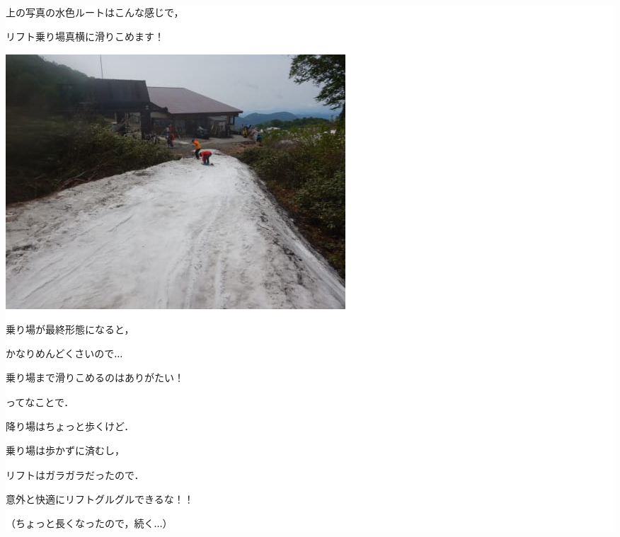 


上の写真の水色ルートはこんな感じで，


リフト乗り場真横に滑りこめます！




![b443680fbd322a0d3c1f55d68ad779ee.jpg](images/b443680fbd322a0d3c1f55d68ad779ee.jpg)




乗り場が最終形態になると，


かなりめんどくさいので…


乗り場まで滑りこめるのはありがたい！





ってなことで．


降り場はちょっと歩くけど．


乗り場は歩かずに済むし，


リフトはガラガラだったので．


意外と快適にリフトグルグルできるな！！





（ちょっと長くなったので，続く…）

